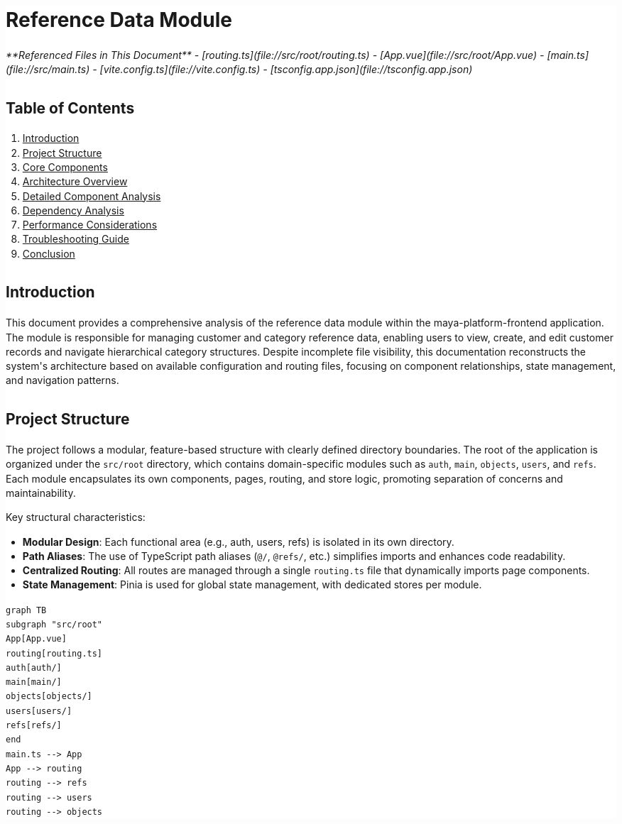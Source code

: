 # Reference Data Module

<cite>
**Referenced Files in This Document**   
- [routing.ts](file://src/root/routing.ts)
- [App.vue](file://src/root/App.vue)
- [main.ts](file://src/main.ts)
- [vite.config.ts](file://vite.config.ts)
- [tsconfig.app.json](file://tsconfig.app.json)
</cite>

## Table of Contents
1. [Introduction](#introduction)
2. [Project Structure](#project-structure)
3. [Core Components](#core-components)
4. [Architecture Overview](#architecture-overview)
5. [Detailed Component Analysis](#detailed-component-analysis)
6. [Dependency Analysis](#dependency-analysis)
7. [Performance Considerations](#performance-considerations)
8. [Troubleshooting Guide](#troubleshooting-guide)
9. [Conclusion](#conclusion)

## Introduction
This document provides a comprehensive analysis of the reference data module within the maya-platform-frontend application. The module is responsible for managing customer and category reference data, enabling users to view, create, and edit customer records and navigate hierarchical category structures. Despite incomplete file visibility, this documentation reconstructs the system's architecture based on available configuration and routing files, focusing on component relationships, state management, and navigation patterns.

## Project Structure
The project follows a modular, feature-based structure with clearly defined directory boundaries. The root of the application is organized under the `src/root` directory, which contains domain-specific modules such as `auth`, `main`, `objects`, `users`, and `refs`. Each module encapsulates its own components, pages, routing, and store logic, promoting separation of concerns and maintainability.

Key structural characteristics:
- **Modular Design**: Each functional area (e.g., auth, users, refs) is isolated in its own directory.
- **Path Aliases**: The use of TypeScript path aliases (`@/`, `@refs/`, etc.) simplifies imports and enhances code readability.
- **Centralized Routing**: All routes are managed through a single `routing.ts` file that dynamically imports page components.
- **State Management**: Pinia is used for global state management, with dedicated stores per module.

```mermaid
graph TB
subgraph "src/root"
App[App.vue]
routing[routing.ts]
auth[auth/]
main[main/]
objects[objects/]
users[users/]
refs[refs/]
end
main.ts --> App
App --> routing
routing --> refs
routing --> users
routing --> objects
```